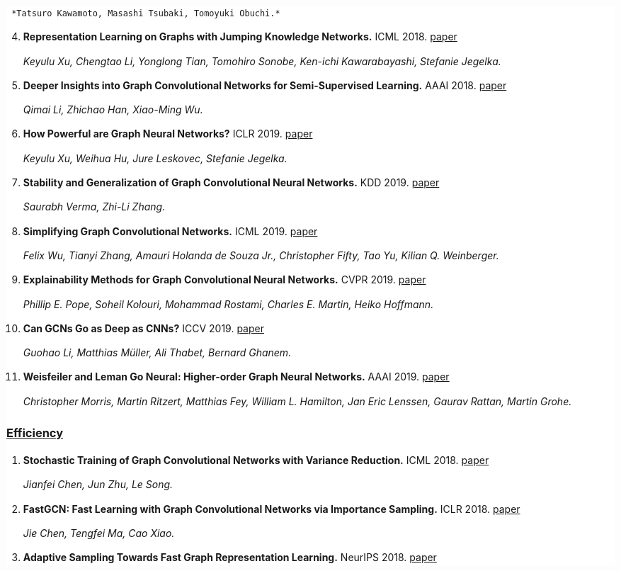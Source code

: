      *Tatsuro Kawamoto, Masashi Tsubaki, Tomoyuki Obuchi.*

  4. **Representation Learning on Graphs with Jumping Knowledge Networks.** ICML 2018. [paper](https://arxiv.org/pdf/1806.03536.pdf)

     *Keyulu Xu, Chengtao Li, Yonglong Tian, Tomohiro Sonobe, Ken-ichi Kawarabayashi, Stefanie Jegelka.*

  5. **Deeper Insights into Graph Convolutional Networks for Semi-Supervised Learning.** AAAI 2018. [paper](https://arxiv.org/pdf/1801.07606.pdf)

     *Qimai Li, Zhichao Han, Xiao-Ming Wu.*

  6. **How Powerful are Graph Neural Networks?** ICLR 2019. [paper](https://openreview.net/pdf?id=ryGs6iA5Km)

     *Keyulu Xu, Weihua Hu, Jure Leskovec, Stefanie Jegelka.*

  7. **Stability and Generalization of Graph Convolutional Neural Networks.** KDD 2019. [paper](https://arxiv.org/pdf/1905.01004.pdf)

     *Saurabh Verma, Zhi-Li Zhang.*

  8. **Simplifying Graph Convolutional Networks.** ICML 2019. [paper](https://arxiv.org/pdf/1902.07153)

     *Felix Wu, Tianyi Zhang, Amauri Holanda de Souza Jr., Christopher Fifty, Tao Yu, Kilian Q. Weinberger.*

  9. **Explainability Methods for Graph Convolutional Neural Networks.** CVPR 2019. [paper](http://openaccess.thecvf.com/content_CVPR_2019/papers/Pope_Explainability_Methods_for_Graph_Convolutional_Neural_Networks_CVPR_2019_paper.pdf)

     *Phillip E. Pope, Soheil Kolouri, Mohammad Rostami, Charles E. Martin, Heiko Hoffmann.*

  10. **Can GCNs Go as Deep as CNNs?** ICCV 2019. [paper](https://arxiv.org/pdf/1904.03751.pdf)

      *Guohao Li, Matthias Müller, Ali Thabet, Bernard Ghanem.*

  11. **Weisfeiler and Leman Go Neural: Higher-order Graph Neural Networks.** AAAI 2019. [paper](https://arxiv.org/pdf/1810.02244.pdf)

      *Christopher Morris, Martin Ritzert, Matthias Fey, William L. Hamilton, Jan Eric Lenssen, Gaurav Rattan, Martin Grohe.*

  ### [   ](https://go.ctolib.com/thunlp-GNNPapers.html#efficiency)[Efficiency](https://go.ctolib.com/thunlp-GNNPapers.html#content)

  1. **Stochastic Training of Graph Convolutional Networks with Variance Reduction.** ICML 2018. [paper](http://www.scipaper.net/uploadfile/2018/0716/20180716100330880.pdf)

     *Jianfei Chen, Jun Zhu, Le Song.*

  2. **FastGCN: Fast Learning with Graph Convolutional Networks via Importance Sampling.** ICLR 2018. [paper](https://arxiv.org/pdf/1801.10247.pdf)

     *Jie Chen, Tengfei Ma, Cao Xiao.*

  3. **Adaptive Sampling Towards Fast Graph Representation Learning.** NeurIPS 2018. [paper](https://arxiv.org/pdf/1809.05343.pdf)
